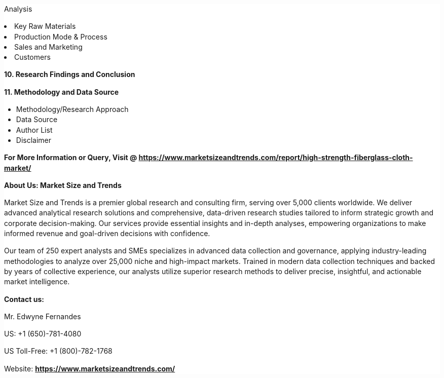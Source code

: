Analysis</li><li>Key Raw Materials</li><li>Production Mode &amp; Process</li><li>Sales and Marketing</li><li>Customers</li></ul><p><strong>10. Research Findings and Conclusion</strong></p><p><strong>11. Methodology and Data Source</strong></p><ul><li>Methodology/Research Approach</li><li>Data Source</li><li>Author List</li><li>Disclaimer</li></ul></p><p><strong>For More Information or Query, Visit @ <a href="https://www.marketsizeandtrends.com/report/high-strength-fiberglass-cloth-market/">https://www.marketsizeandtrends.com/report/high-strength-fiberglass-cloth-market/</a></strong></p><p><strong>About Us: Market Size and Trends</strong></p><p>Market Size and Trends is a premier global research and consulting firm, serving over 5,000 clients worldwide. We deliver advanced analytical research solutions and comprehensive, data-driven research studies tailored to inform strategic growth and corporate decision-making. Our services provide essential insights and in-depth analyses, empowering organizations to make informed revenue and goal-driven decisions with confidence.</p><p>Our team of 250 expert analysts and SMEs specializes in advanced data collection and governance, applying industry-leading methodologies to analyze over 25,000 niche and high-impact markets. Trained in modern data collection techniques and backed by years of collective experience, our analysts utilize superior research methods to deliver precise, insightful, and actionable market intelligence.</p><p><strong>Contact us:</strong></p><p>Mr. Edwyne Fernandes</p><p>US: +1 (650)-781-4080</p><p>US Toll-Free: +1 (800)-782-1768</p><p>Website: <strong><a href="https://www.marketsizeandtrends.com/">https://www.marketsizeandtrends.com/</a></strong></p>
